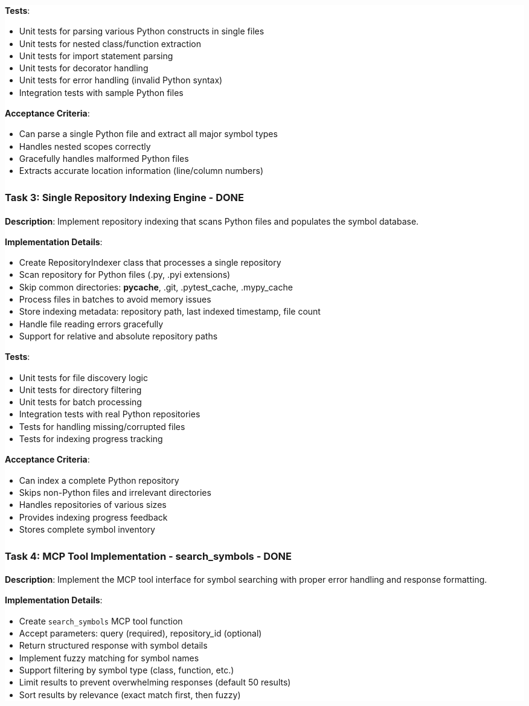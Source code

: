 **Tests**:
- Unit tests for parsing various Python constructs in single files
- Unit tests for nested class/function extraction
- Unit tests for import statement parsing
- Unit tests for decorator handling
- Unit tests for error handling (invalid Python syntax)
- Integration tests with sample Python files

**Acceptance Criteria**:
- Can parse a single Python file and extract all major symbol types
- Handles nested scopes correctly
- Gracefully handles malformed Python files
- Extracts accurate location information (line/column numbers)

### Task 3: Single Repository Indexing Engine - DONE
**Description**: Implement repository indexing that scans Python files and populates the symbol database.

**Implementation Details**:
- Create RepositoryIndexer class that processes a single repository
- Scan repository for Python files (.py, .pyi extensions)
- Skip common directories: __pycache__, .git, .pytest_cache, .mypy_cache
- Process files in batches to avoid memory issues
- Store indexing metadata: repository path, last indexed timestamp, file count
- Handle file reading errors gracefully
- Support for relative and absolute repository paths

**Tests**:
- Unit tests for file discovery logic
- Unit tests for directory filtering
- Unit tests for batch processing
- Integration tests with real Python repositories
- Tests for handling missing/corrupted files
- Tests for indexing progress tracking

**Acceptance Criteria**:
- Can index a complete Python repository
- Skips non-Python files and irrelevant directories
- Handles repositories of various sizes
- Provides indexing progress feedback
- Stores complete symbol inventory

### Task 4: MCP Tool Implementation - search_symbols - DONE
**Description**: Implement the MCP tool interface for symbol searching with proper error handling and response formatting.

**Implementation Details**:
- Create `search_symbols` MCP tool function
- Accept parameters: query (required), repository_id (optional)
- Return structured response with symbol details
- Implement fuzzy matching for symbol names
- Support filtering by symbol type (class, function, etc.)
- Limit results to prevent overwhelming responses (default 50 results)
- Sort results by relevance (exact match first, then fuzzy)
